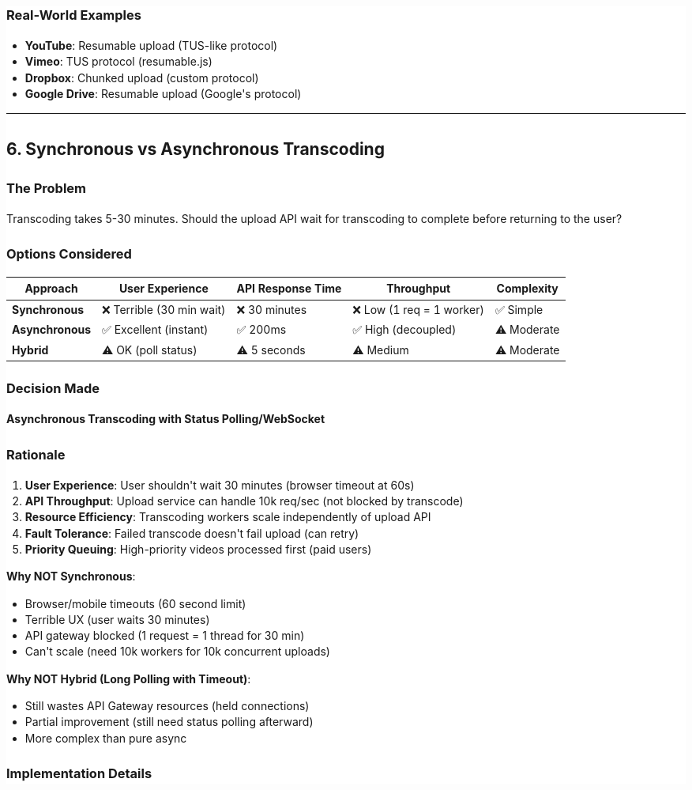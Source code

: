 ### Real-World Examples

- **YouTube**: Resumable upload (TUS-like protocol)
- **Vimeo**: TUS protocol (resumable.js)
- **Dropbox**: Chunked upload (custom protocol)
- **Google Drive**: Resumable upload (Google's protocol)

---

## 6. Synchronous vs Asynchronous Transcoding

### The Problem

Transcoding takes 5-30 minutes. Should the upload API wait for transcoding to complete before returning to the user?

### Options Considered

| Approach         | User Experience          | API Response Time | Throughput               | Complexity  |
|------------------|--------------------------|-------------------|--------------------------|-------------|
| **Synchronous**  | ❌ Terrible (30 min wait) | ❌ 30 minutes      | ❌ Low (1 req = 1 worker) | ✅ Simple    |
| **Asynchronous** | ✅ Excellent (instant)    | ✅ 200ms           | ✅ High (decoupled)       | ⚠️ Moderate |
| **Hybrid**       | ⚠️ OK (poll status)      | ⚠️ 5 seconds      | ⚠️ Medium                | ⚠️ Moderate |

### Decision Made

**Asynchronous Transcoding with Status Polling/WebSocket**

### Rationale

1. **User Experience**: User shouldn't wait 30 minutes (browser timeout at 60s)
2. **API Throughput**: Upload service can handle 10k req/sec (not blocked by transcode)
3. **Resource Efficiency**: Transcoding workers scale independently of upload API
4. **Fault Tolerance**: Failed transcode doesn't fail upload (can retry)
5. **Priority Queuing**: High-priority videos processed first (paid users)

**Why NOT Synchronous**:

- Browser/mobile timeouts (60 second limit)
- Terrible UX (user waits 30 minutes)
- API gateway blocked (1 request = 1 thread for 30 min)
- Can't scale (need 10k workers for 10k concurrent uploads)

**Why NOT Hybrid (Long Polling with Timeout)**:

- Still wastes API Gateway resources (held connections)
- Partial improvement (still need status polling afterward)
- More complex than pure async

### Implementation Details
